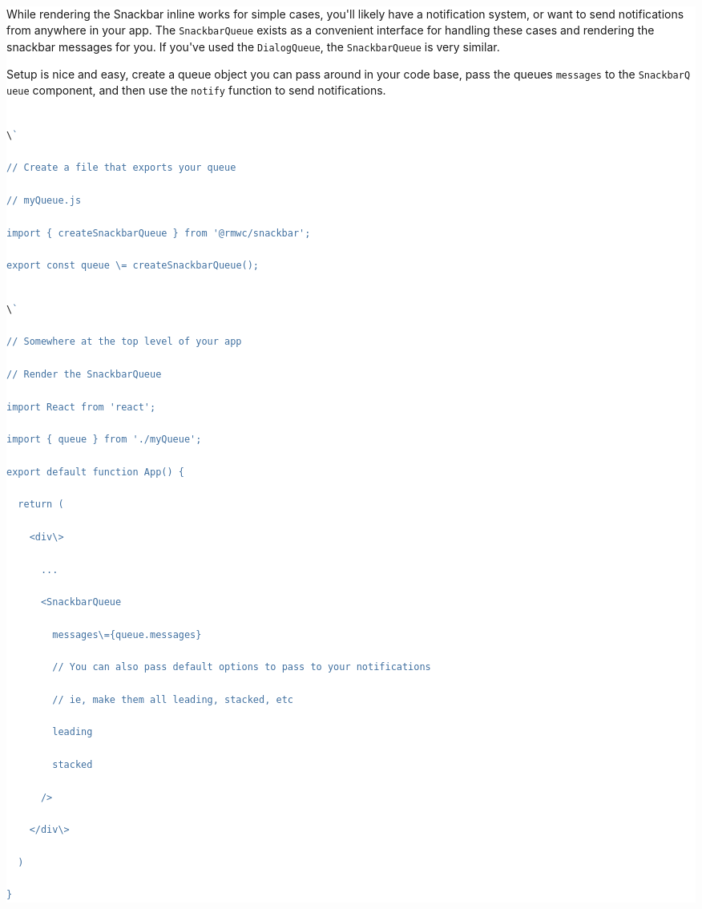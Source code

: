 While rendering the Snackbar inline works for simple cases, you'll likely have a notification system, or want to send notifications from anywhere in your app. The `SnackbarQueue` exists as a convenient interface for handling these cases and rendering the snackbar messages for you. If you've used the `DialogQueue`, the `SnackbarQueue` is very similar.

Setup is nice and easy, create a queue object you can pass around in your code base, pass the queues `messages` to the `SnackbarQueue` component, and then use the `notify` function to send notifications.

```js

\`

// Create a file that exports your queue

// myQueue.js

import { createSnackbarQueue } from '@rmwc/snackbar';

export const queue \= createSnackbarQueue();


```

```js

\`

// Somewhere at the top level of your app

// Render the SnackbarQueue

import React from 'react';

import { queue } from './myQueue';

export default function App() {

  return (

    <div\>

      ...

      <SnackbarQueue

        messages\={queue.messages}

        // You can also pass default options to pass to your notifications

        // ie, make them all leading, stacked, etc

        leading

        stacked

      />

    </div\>

  )

}


```